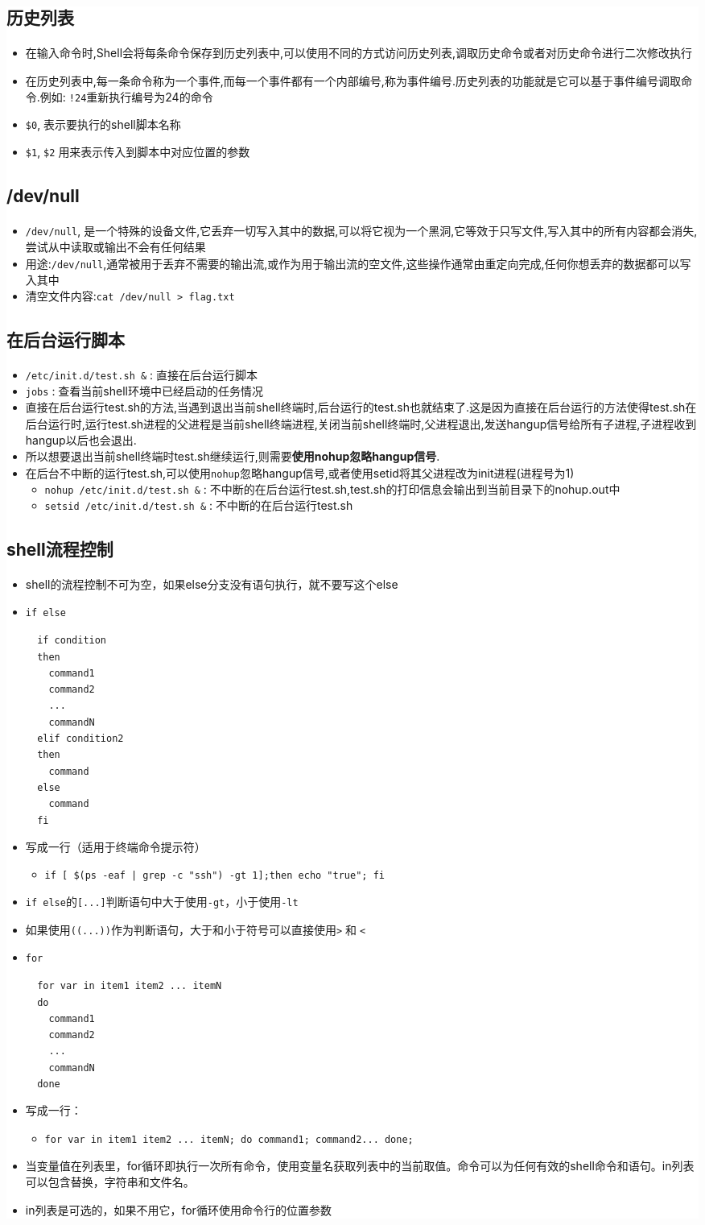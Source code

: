 ## 历史列表

+ 在输入命令时,Shell会将每条命令保存到历史列表中,可以使用不同的方式访问历史列表,调取历史命令或者对历史命令进行二次修改执行
+ 在历史列表中,每一条命令称为一个事件,而每一个事件都有一个内部编号,称为事件编号.历史列表的功能就是它可以基于事件编号调取命令.例如: `!24`重新执行编号为24的命令

+ `$0`, 表示要执行的shell脚本名称
+ `$1`, `$2` 用来表示传入到脚本中对应位置的参数

## /dev/null

+ `/dev/null`, 是一个特殊的设备文件,它丢弃一切写入其中的数据,可以将它视为一个黑洞,它等效于只写文件,写入其中的所有内容都会消失,尝试从中读取或输出不会有任何结果
+ 用途:`/dev/null`,通常被用于丢弃不需要的输出流,或作为用于输出流的空文件,这些操作通常由重定向完成,任何你想丢弃的数据都可以写入其中
+ 清空文件内容:`cat /dev/null > flag.txt`

## 在后台运行脚本

+ `/etc/init.d/test.sh &` : 直接在后台运行脚本
+ `jobs` : 查看当前shell环境中已经启动的任务情况
+ 直接在后台运行test.sh的方法,当遇到退出当前shell终端时,后台运行的test.sh也就结束了.这是因为直接在后台运行的方法使得test.sh在后台运行时,运行test.sh进程的父进程是当前shell终端进程,关闭当前shell终端时,父进程退出,发送hangup信号给所有子进程,子进程收到hangup以后也会退出.
+ 所以想要退出当前shell终端时test.sh继续运行,则需要**使用nohup忽略hangup信号**.
+ 在后台不中断的运行test.sh,可以使用`nohup`忽略hangup信号,或者使用setid将其父进程改为init进程(进程号为1)
  + `nohup /etc/init.d/test.sh &` : 不中断的在后台运行test.sh,test.sh的打印信息会输出到当前目录下的nohup.out中
  + `setsid /etc/init.d/test.sh &` : 不中断的在后台运行test.sh

## shell流程控制

+ shell的流程控制不可为空，如果else分支没有语句执行，就不要写这个else

+ `if else`
  ```
    if condition
    then
      command1
      command2
      ...
      commandN
    elif condition2
    then
      command
    else
      command
    fi
  ```
+ 写成一行（适用于终端命令提示符）
  + `if [ $(ps -eaf | grep -c "ssh") -gt 1];then echo "true"; fi`

+ `if else`的`[...]`判断语句中大于使用`-gt`，小于使用`-lt`
+ 如果使用`((...))`作为判断语句，大于和小于符号可以直接使用`>` 和 `<`

+ `for`
  ```
    for var in item1 item2 ... itemN
    do
      command1
      command2
      ...
      commandN
    done
  ```
+ 写成一行：
  + `for var in item1 item2 ... itemN; do command1; command2... done;`
+ 当变量值在列表里，for循环即执行一次所有命令，使用变量名获取列表中的当前取值。命令可以为任何有效的shell命令和语句。in列表可以包含替换，字符串和文件名。
+ in列表是可选的，如果不用它，for循环使用命令行的位置参数
